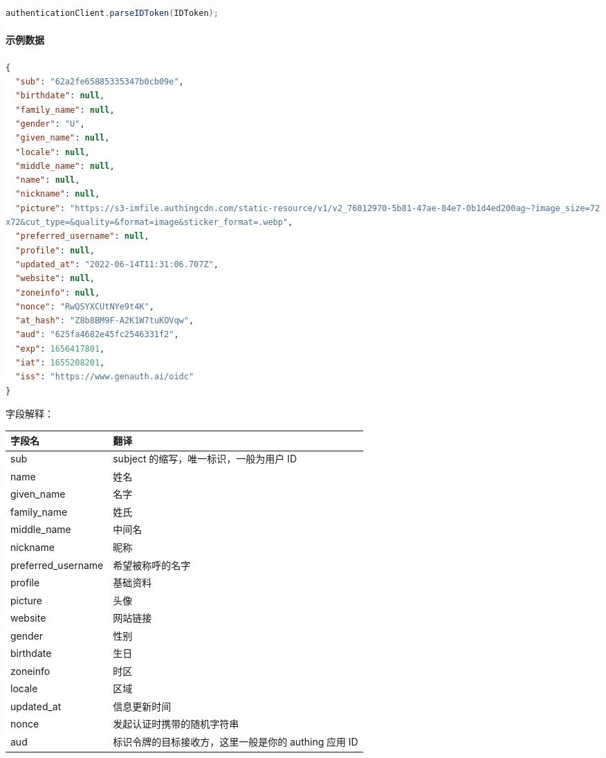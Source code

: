 ```java
authenticationClient.parseIDToken(IDToken);
```

#### 示例数据

```json
{
  "sub": "62a2fe65885335347b0cb09e",
  "birthdate": null,
  "family_name": null,
  "gender": "U",
  "given_name": null,
  "locale": null,
  "middle_name": null,
  "name": null,
  "nickname": null,
  "picture": "https://s3-imfile.authingcdn.com/static-resource/v1/v2_76012970-5b81-47ae-84e7-0b1d4ed200ag~?image_size=72x72&cut_type=&quality=&format=image&sticker_format=.webp",
  "preferred_username": null,
  "profile": null,
  "updated_at": "2022-06-14T11:31:06.707Z",
  "website": null,
  "zoneinfo": null,
  "nonce": "RwQSYXCUtNYe9t4K",
  "at_hash": "Z8b8BM9F-A2K1W7tuKOVqw",
  "aud": "625fa4682e45fc2546331f2",
  "exp": 1656417801,
  "iat": 1655208201,
  "iss": "https://www.genauth.ai/oidc"
}
```

字段解释：

| 字段名             | 翻译                                                            |
| :----------------- | :-------------------------------------------------------------- |
| sub                | subject 的缩写，唯一标识，一般为用户 ID                         |
| name               | 姓名                                                            |
| given_name         | 名字                                                            |
| family_name        | 姓氏                                                            |
| middle_name        | 中间名                                                          |
| nickname           | 昵称                                                            |
| preferred_username | 希望被称呼的名字                                                |
| profile            | 基础资料                                                        |
| picture            | 头像                                                            |
| website            | 网站链接                                                        |
| gender             | 性别                                                            |
| birthdate          | 生日                                                            |
| zoneinfo           | 时区                                                            |
| locale             | 区域                                                            |
| updated_at         | 信息更新时间                                                    |
| nonce              | 发起认证时携带的随机字符串                                      |
| aud                | 标识令牌的目标接收方，这里一般是你的 authing 应用 ID            |